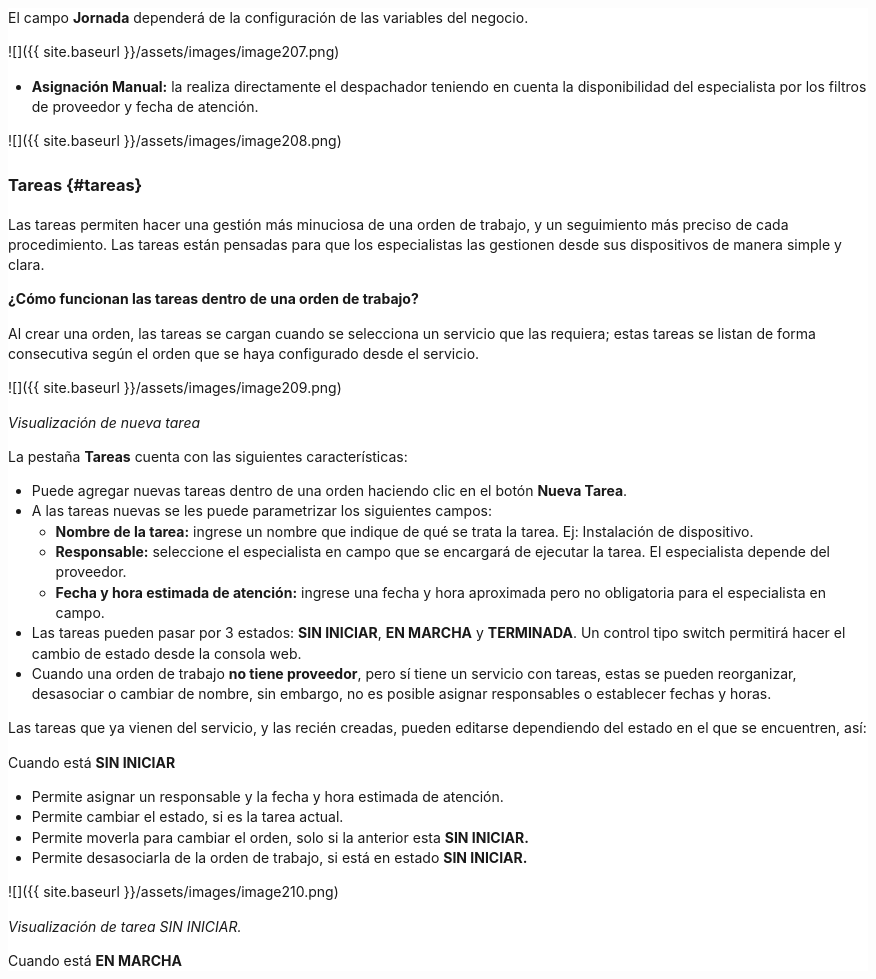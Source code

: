 El campo **Jornada** dependerá de la configuración de las variables del negocio.

![]({{ site.baseurl }}/assets/images/image207.png)

*   **Asignación Manual:** la realiza directamente el despachador teniendo en cuenta la disponibilidad del especialista por los filtros de proveedor y fecha de atención.

![]({{ site.baseurl }}/assets/images/image208.png)

### **Tareas** {#tareas}

Las tareas permiten hacer una gestión más minuciosa de una orden de trabajo, y un seguimiento más preciso de cada procedimiento. Las tareas están pensadas para que los especialistas las gestionen desde sus dispositivos de manera simple y clara.

**¿Cómo funcionan las tareas dentro de una orden de trabajo?**

Al crear una orden, las tareas se cargan cuando se selecciona un servicio que las requiera; estas tareas se listan de forma consecutiva según el orden que se haya configurado desde el servicio.

![]({{ site.baseurl }}/assets/images/image209.png)

_Visualización de nueva tarea_

La pestaña **Tareas** cuenta con las siguientes características:

*   Puede agregar nuevas tareas dentro de una orden haciendo clic en el botón **Nueva Tarea**.
*   A las tareas nuevas se les puede parametrizar los siguientes campos:
    *   **Nombre de la tarea:** ingrese un nombre que indique de qué se trata la tarea. Ej: Instalación de dispositivo.
    *   **Responsable:** seleccione el especialista en campo que se encargará de ejecutar la tarea. El especialista depende del proveedor.
    *   **Fecha y hora estimada de atención:** ingrese una fecha y hora aproximada pero no obligatoria para el especialista en campo.
*   Las tareas pueden pasar por 3 estados: **SIN INICIAR**, **EN MARCHA** y **TERMINADA**. Un control tipo switch permitirá hacer el cambio de estado desde la consola web.
*   Cuando una orden de trabajo **no tiene proveedor**, pero sí tiene un servicio con tareas, estas se pueden reorganizar, desasociar o cambiar de nombre, sin embargo, no es posible asignar responsables o establecer fechas y horas.

Las tareas que ya vienen del servicio, y las recién creadas, pueden editarse dependiendo del estado en el que se encuentren, así:

Cuando está **SIN INICIAR**

*   Permite asignar un responsable y la fecha y hora estimada de atención.
*   Permite cambiar el estado, si es la tarea actual.
*   Permite moverla para cambiar el orden, solo si la anterior esta **SIN INICIAR.**
*   Permite desasociarla de la orden de trabajo, si está en estado **SIN INICIAR.**


![]({{ site.baseurl }}/assets/images/image210.png)


_Visualización de tarea SIN INICIAR._

Cuando está **EN MARCHA**
